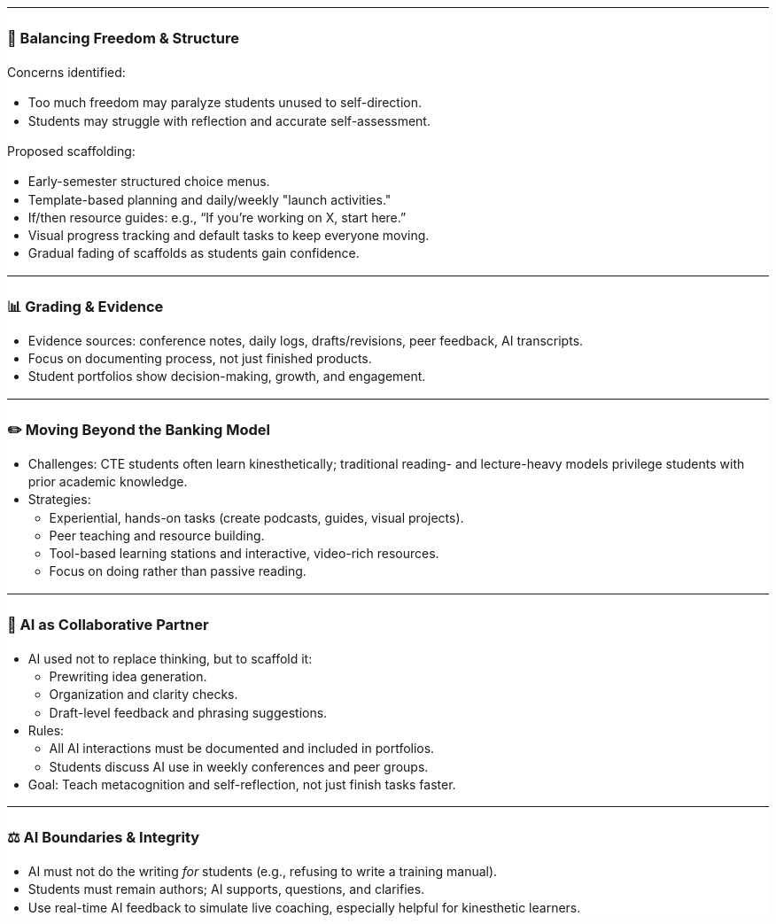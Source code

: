 -----
### <a name="_qf9q0cavmnt0"></a>**🧩 Balancing Freedom & Structure**
Concerns identified:

- Too much freedom may paralyze students unused to self-direction.
- Students may struggle with reflection and accurate self-assessment.

Proposed scaffolding:

- Early-semester structured choice menus.
- Template-based planning and daily/weekly "launch activities."
- If/then resource guides: e.g., “If you’re working on X, start here.”
- Visual progress tracking and default tasks to keep everyone moving.
- Gradual fading of scaffolds as students gain confidence.

-----
### <a name="_c69uye9ecikq"></a>**📊 Grading & Evidence**
- Evidence sources: conference notes, daily logs, drafts/revisions, peer feedback, AI transcripts.
- Focus on documenting process, not just finished products.
- Student portfolios show decision-making, growth, and engagement.

-----
### <a name="_2lbmf6igp043"></a>**✏️ Moving Beyond the Banking Model**
- Challenges: CTE students often learn kinesthetically; traditional reading- and lecture-heavy models privilege students with prior academic knowledge.
- Strategies:
  - Experiential, hands-on tasks (create podcasts, guides, visual projects).
  - Peer teaching and resource building.
  - Tool-based learning stations and interactive, video-rich resources.
  - Focus on doing rather than passive reading.

-----
### <a name="_y92en3wi5e1k"></a>**🤖 AI as Collaborative Partner**
- AI used not to replace thinking, but to scaffold it:
  - Prewriting idea generation.
  - Organization and clarity checks.
  - Draft-level feedback and phrasing suggestions.
- Rules:
  - All AI interactions must be documented and included in portfolios.
  - Students discuss AI use in weekly conferences and peer groups.
- Goal: Teach metacognition and self-reflection, not just finish tasks faster.

-----
### <a name="_ld5wnbszt06k"></a>**⚖️ AI Boundaries & Integrity**
- AI must not do the writing *for* students (e.g., refusing to write a training manual).
- Students must remain authors; AI supports, questions, and clarifies.
- Use real-time AI feedback to simulate live coaching, especially helpful for kinesthetic learners.
